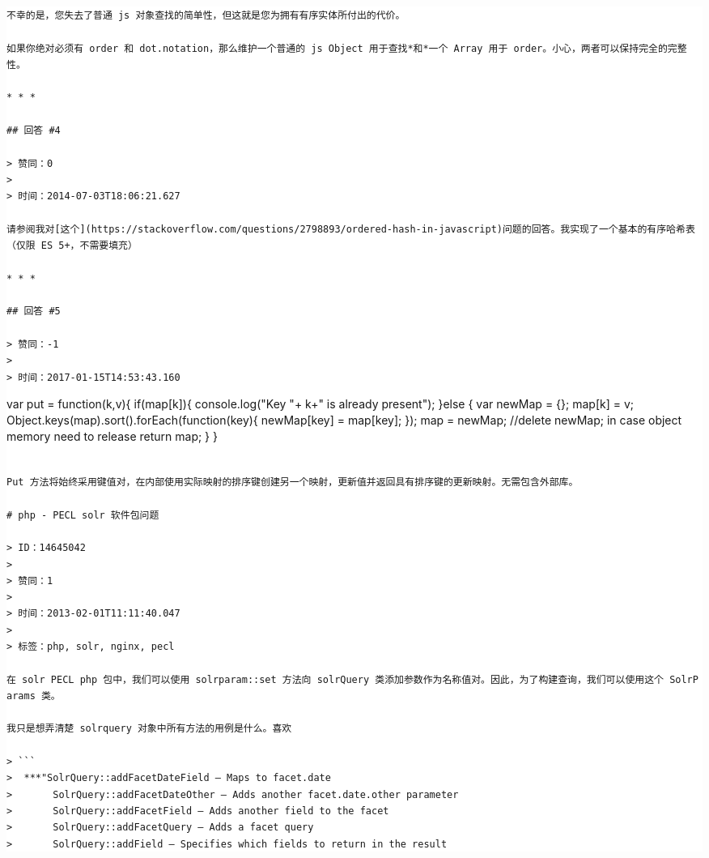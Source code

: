 ```
不幸的是，您失去了普通 js 对象查找的简单性，但这就是您为拥有有序实体所付出的代价。

如果你绝对必须有 order 和 dot.notation，那么维护一个普通的 js Object 用于查找*和*一个 Array 用于 order。小心，两者可以保持完全的完整性。

* * *

## 回答 #4

> 赞同：0
> 
> 时间：2014-07-03T18:06:21.627

请参阅我对[这个](https://stackoverflow.com/questions/2798893/ordered-hash-in-javascript)问题的回答。我实现了一个基本的有序哈希表（仅限 ES 5+，不需要填充）

* * *

## 回答 #5

> 赞同：-1
> 
> 时间：2017-01-15T14:53:43.160

```
var put = function(k,v){
 if(map[k]){
   console.log("Key "+ k+" is already present");
 }else
 {
   var newMap = {};
   map[k] = v;
   Object.keys(map).sort().forEach(function(key){
   newMap[key] = map[key];
 });
   map = newMap;
   //delete newMap; in case object memory need to release
   return map;
 }
} 
```

Put 方法将始终采用键值对，在内部使用实际映射的排序键创建另一个映射，更新值并返回具有排序键的更新映射。无需包含外部库。

# php - PECL solr 软件包问题

> ID：14645042
> 
> 赞同：1
> 
> 时间：2013-02-01T11:11:40.047
> 
> 标签：php, solr, nginx, pecl

在 solr PECL php 包中，我们可以使用 solrparam::set 方法向 solrQuery 类添加参数作为名称值对。因此，为了构建查询，我们可以使用这个 SolrParams 类。

我只是想弄清楚 solrquery 对象中所有方法的用例是什么。喜欢

> ```
>  ***"SolrQuery::addFacetDateField — Maps to facet.date
>       SolrQuery::addFacetDateOther — Adds another facet.date.other parameter
>       SolrQuery::addFacetField — Adds another field to the facet
>       SolrQuery::addFacetQuery — Adds a facet query
>       SolrQuery::addField — Specifies which fields to return in the result
```